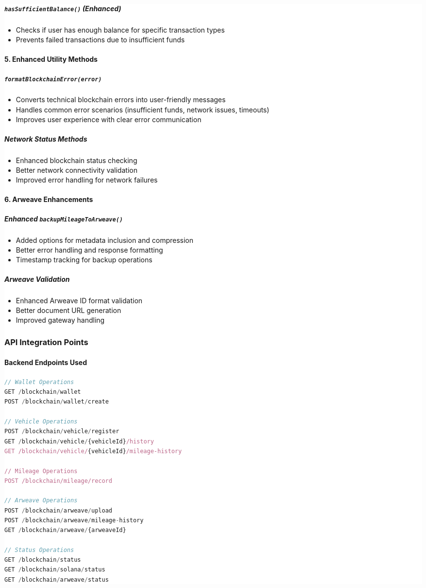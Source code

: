 ##### `hasSufficientBalance()` (Enhanced)
- Checks if user has enough balance for specific transaction types
- Prevents failed transactions due to insufficient funds

#### 5. Enhanced Utility Methods

##### `formatBlockchainError(error)`
- Converts technical blockchain errors into user-friendly messages
- Handles common error scenarios (insufficient funds, network issues, timeouts)
- Improves user experience with clear error communication

##### Network Status Methods
- Enhanced blockchain status checking
- Better network connectivity validation
- Improved error handling for network failures

#### 6. Arweave Enhancements

##### Enhanced `backupMileageToArweave()`
- Added options for metadata inclusion and compression
- Better error handling and response formatting
- Timestamp tracking for backup operations

##### Arweave Validation
- Enhanced Arweave ID format validation
- Better document URL generation
- Improved gateway handling

### API Integration Points

#### Backend Endpoints Used
```typescript
// Wallet Operations
GET /blockchain/wallet
POST /blockchain/wallet/create

// Vehicle Operations  
POST /blockchain/vehicle/register
GET /blockchain/vehicle/{vehicleId}/history
GET /blockchain/vehicle/{vehicleId}/mileage-history

// Mileage Operations
POST /blockchain/mileage/record

// Arweave Operations
POST /blockchain/arweave/upload
POST /blockchain/arweave/mileage-history
GET /blockchain/arweave/{arweaveId}

// Status Operations
GET /blockchain/status
GET /blockchain/solana/status
GET /blockchain/arweave/status
```
